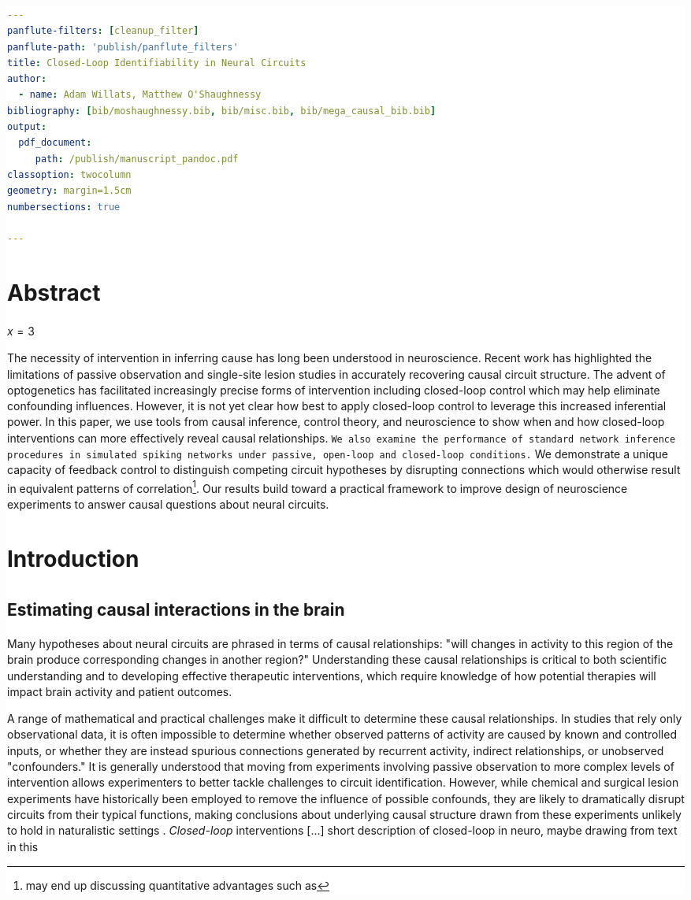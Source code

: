 ```yaml
---
panflute-filters: [cleanup_filter]
panflute-path: 'publish/panflute_filters'
title: Closed-Loop Identifiability in Neural Circuits
author:
  - name: Adam Willats, Matthew O'Shaughnessy
bibliography: [bib/moshaughnessy.bib, bib/misc.bib, bib/mega_causal_bib.bib]
output:
  pdf_document:
     path: /publish/manuscript_pandoc.pdf
classoption: twocolumn
geometry: margin=1.5cm
numbersections: true

---
```

# Abstract

$x = 3$

The necessity of intervention in inferring cause has long been understood in neuroscience. Recent work has highlighted the limitations of passive observation and single-site lesion studies in accurately recovering causal circuit structure. The advent of optogenetics has facilitated increasingly precise forms of intervention including closed-loop control which may help eliminate confounding influences. However, it is not yet clear how best to apply closed-loop control to leverage this increased inferential power. In this paper, we use tools from causal inference, control theory, and neuroscience to show when and how closed-loop interventions can more effectively reveal causal relationships.
`We also examine the performance of standard network inference procedures in simulated spiking networks under passive, open-loop and closed-loop conditions.` We demonstrate a unique capacity of feedback control to distinguish competing circuit hypotheses by disrupting connections which would otherwise result in equivalent patterns of correlation[^1]. Our results build toward a practical framework to improve design of neuroscience experiments to answer causal questions about neural circuits.

# Introduction

## Estimating causal interactions in the brain

Many hypotheses about neural circuits are phrased in terms of causal relationships: "will changes in activity to this region of the brain produce corresponding changes in another region?" Understanding these causal relationships is critical to both scientific understanding and to developing effective therapeutic interventions, which require knowledge of how potential therapies will impact brain activity and patient outcomes.

A range of mathematical and practical challenges make it difficult to determine these causal relationships. In studies that rely only observational data, it is often impossible to determine whether observed patterns of activity are caused by known and controlled inputs, or whether they are instead spurious connections generated by recurrent activity, indirect relationships, or unobserved "confounders." It is generally understood that moving from experiments involving passive observation to more complex levels of intervention allows experimenters to better tackle challenges to circuit identification. However, while chemical and surgical lesion experiments have historically been employed to remove the influence of possible confounds, they are likely to dramatically disrupt circuits from their typical functions, making conclusions about underlying causal structure drawn from these experiments unlikely to hold in naturalistic settings . *Closed-loop* interventions \[...\] short description of closed-loop in neuro, maybe drawing from text in this


[^1]: may end up discussing quantitative advantages such as
[^2]: These assumptions are typically on properties such as the types of
[^3]: if citations needed here, could start by looking for a good
[^4]: saying "difficult to distinguish" instead of "indistinguishable"
[^5]: To see this, denote by $E \in \mathbb{R}^{p \times n}$ the matrix
[^6]: We can use $p-1$ as an upper limit on the sum
[^7]: However, depending on overall firing rates and population sizes,
[^8]: cases doesnt work with pandoc yet, also want to talk about
[^9]: the effective $\Delta_{sample}$ would be broadened in the presence
[^10]: need to triple check indexing w.r.t. nodes, neurons
[^11]: need to resolve differences in implementation between
[^12]: NEED dynamic clamp refs -
[^13]: *inference techniques mentioned in the intro...*
[^14]: what does "prototype" mean here? something like MI and corr are
[^15]: TODO? formalize notation for this
[^16]: not sure how important this is. would prefer to set this
[^17]: nodes in such a graphical model may represent populations of
[^18]: will change the color scheme for final figure. Likely using
[^19]: will change the color scheme for final figure. Likely using
[^20]: Figure VAR shows this pretty well, perhaps sink this section
[^21]: below the level set by added, independent/"private" sources
[^22]: notably, this is part of the definition of open-loop intervention
[^23]: need a more specific way of stating this. I mean degrees of
[^24]: not 100% sure this is true, the empirical results are really
[^25]: compare especially to ["Transfer Entropy as a Measure of Brain
[^26]: this corroborates Ila Fiete's paper on bias as a function of